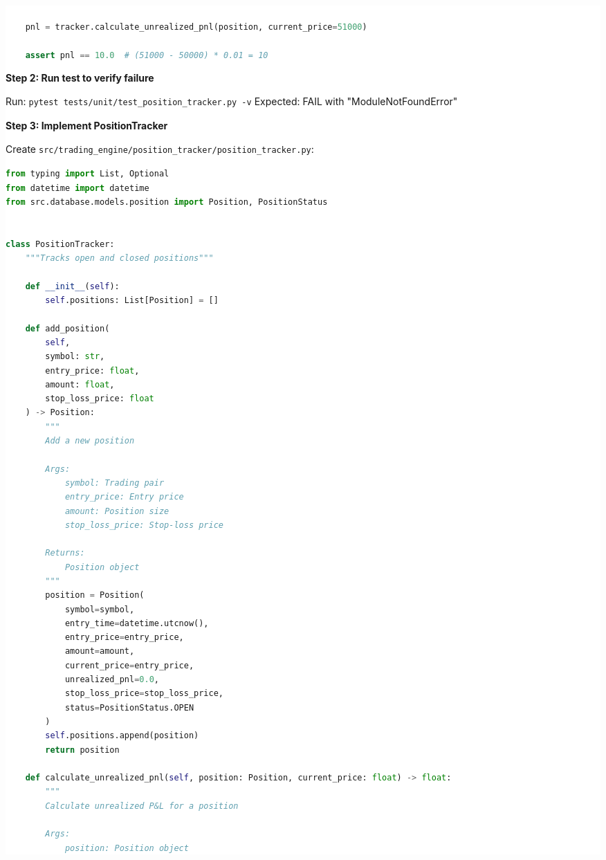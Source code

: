 ```python

    pnl = tracker.calculate_unrealized_pnl(position, current_price=51000)

    assert pnl == 10.0  # (51000 - 50000) * 0.01 = 10
```

**Step 2: Run test to verify failure**

Run: `pytest tests/unit/test_position_tracker.py -v`
Expected: FAIL with "ModuleNotFoundError"

**Step 3: Implement PositionTracker**

Create `src/trading_engine/position_tracker/position_tracker.py`:

```python
from typing import List, Optional
from datetime import datetime
from src.database.models.position import Position, PositionStatus


class PositionTracker:
    """Tracks open and closed positions"""

    def __init__(self):
        self.positions: List[Position] = []

    def add_position(
        self,
        symbol: str,
        entry_price: float,
        amount: float,
        stop_loss_price: float
    ) -> Position:
        """
        Add a new position

        Args:
            symbol: Trading pair
            entry_price: Entry price
            amount: Position size
            stop_loss_price: Stop-loss price

        Returns:
            Position object
        """
        position = Position(
            symbol=symbol,
            entry_time=datetime.utcnow(),
            entry_price=entry_price,
            amount=amount,
            current_price=entry_price,
            unrealized_pnl=0.0,
            stop_loss_price=stop_loss_price,
            status=PositionStatus.OPEN
        )
        self.positions.append(position)
        return position

    def calculate_unrealized_pnl(self, position: Position, current_price: float) -> float:
        """
        Calculate unrealized P&L for a position

        Args:
            position: Position object
```